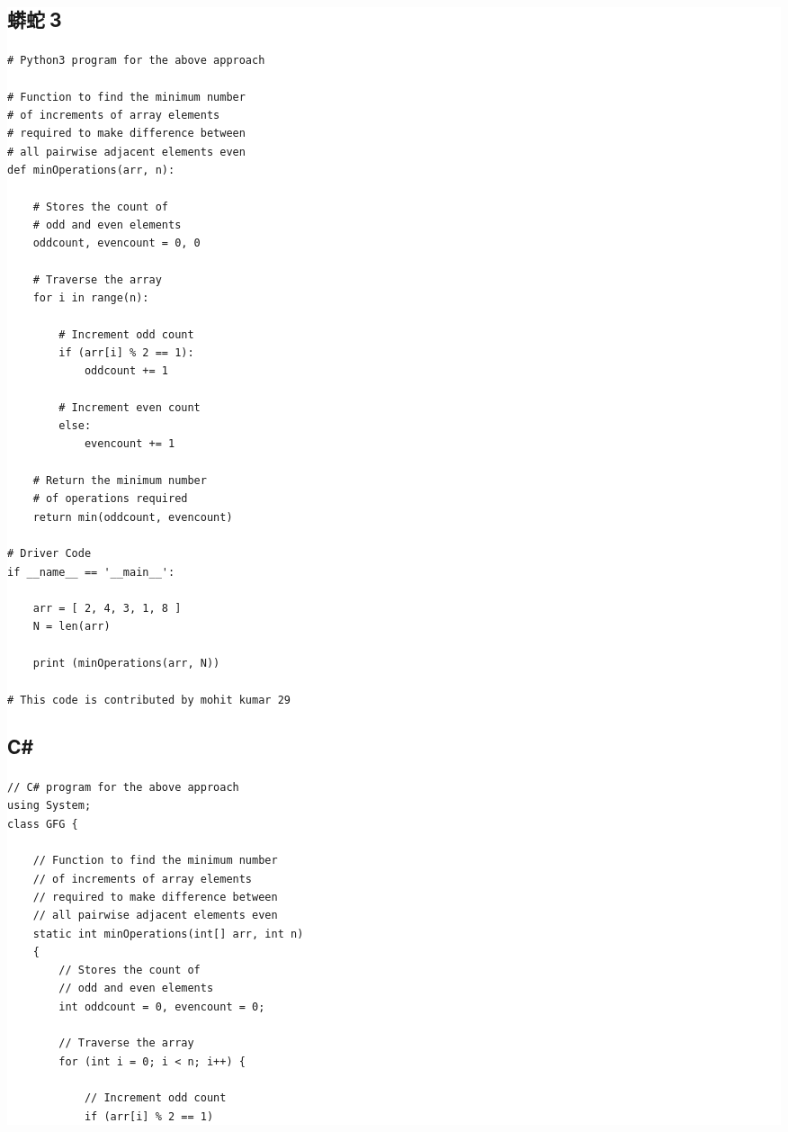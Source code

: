 ## 蟒蛇 3

```
# Python3 program for the above approach

# Function to find the minimum number
# of increments of array elements
# required to make difference between
# all pairwise adjacent elements even
def minOperations(arr, n):

    # Stores the count of
    # odd and even elements
    oddcount, evencount = 0, 0

    # Traverse the array
    for i in range(n):

        # Increment odd count
        if (arr[i] % 2 == 1):
            oddcount += 1

        # Increment even count
        else:
            evencount += 1

    # Return the minimum number
    # of operations required
    return min(oddcount, evencount)

# Driver Code
if __name__ == '__main__':

    arr = [ 2, 4, 3, 1, 8 ]
    N = len(arr)

    print (minOperations(arr, N))

# This code is contributed by mohit kumar 29
```

## C#

```
// C# program for the above approach
using System;
class GFG {

    // Function to find the minimum number
    // of increments of array elements
    // required to make difference between
    // all pairwise adjacent elements even
    static int minOperations(int[] arr, int n)
    {
        // Stores the count of
        // odd and even elements
        int oddcount = 0, evencount = 0;

        // Traverse the array
        for (int i = 0; i < n; i++) {

            // Increment odd count
            if (arr[i] % 2 == 1)
```